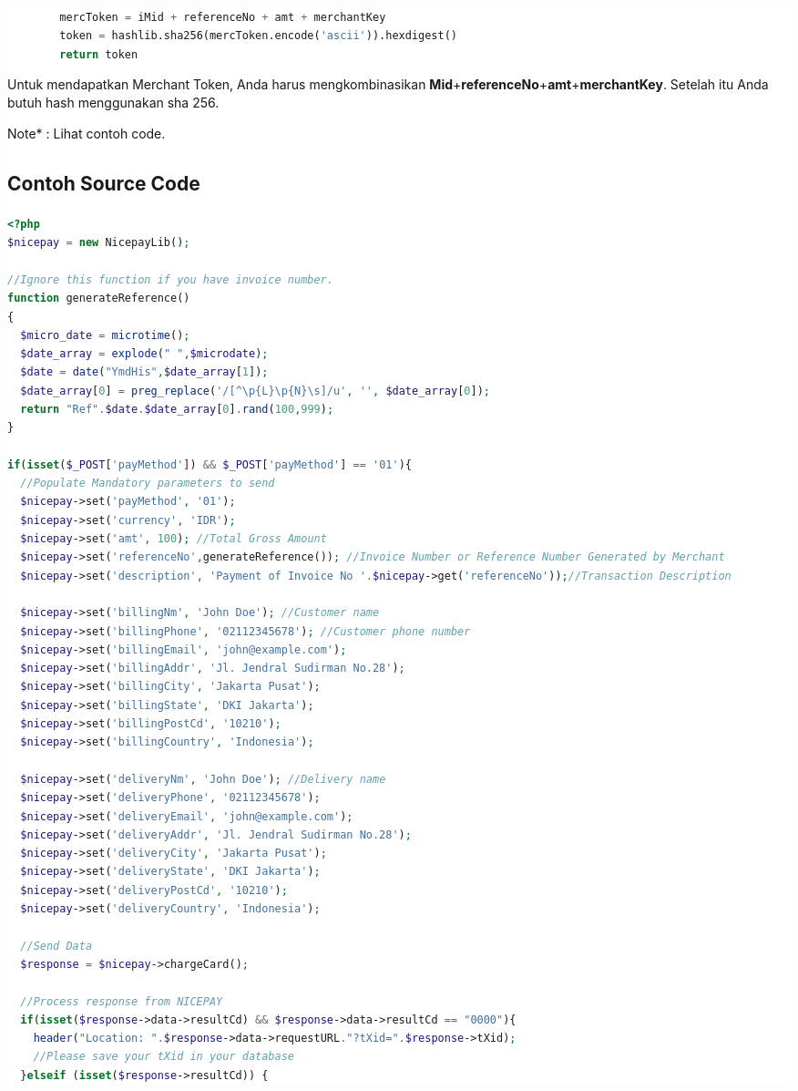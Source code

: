 ```python
        mercToken = iMid + referenceNo + amt + merchantKey
        token = hashlib.sha256(mercToken.encode('ascii')).hexdigest()
        return token
```

Untuk mendapatkan Merchant Token, Anda harus mengkombinasikan <b>Mid</b>+<b>referenceNo</b>+<b>amt</b>+<b>merchantKey</b>.
Setelah itu Anda butuh hash menggunakan sha 256.

Note* : Lihat contoh code.


## Contoh Source Code

```php
<?php
$nicepay = new NicepayLib();

//Ignore this function if you have invoice number.
function generateReference()
{
  $micro_date = microtime();
  $date_array = explode(" ",$microdate);
  $date = date("YmdHis",$date_array[1]);
  $date_array[0] = preg_replace('/[^\p{L}\p{N}\s]/u', '', $date_array[0]);
  return "Ref".$date.$date_array[0].rand(100,999);
}

if(isset($_POST['payMethod']) && $_POST['payMethod'] == '01'){
  //Populate Mandatory parameters to send
  $nicepay->set('payMethod', '01');
  $nicepay->set('currency', 'IDR');
  $nicepay->set('amt', 100); //Total Gross Amount
  $nicepay->set('referenceNo',generateReference()); //Invoice Number or Reference Number Generated by Merchant
  $nicepay->set('description', 'Payment of Invoice No '.$nicepay->get('referenceNo'));//Transaction Description

  $nicepay->set('billingNm', 'John Doe'); //Customer name
  $nicepay->set('billingPhone', '02112345678'); //Customer phone number
  $nicepay->set('billingEmail', 'john@example.com');
  $nicepay->set('billingAddr', 'Jl. Jendral Sudirman No.28');
  $nicepay->set('billingCity', 'Jakarta Pusat');
  $nicepay->set('billingState', 'DKI Jakarta');
  $nicepay->set('billingPostCd', '10210');
  $nicepay->set('billingCountry', 'Indonesia');

  $nicepay->set('deliveryNm', 'John Doe'); //Delivery name
  $nicepay->set('deliveryPhone', '02112345678');
  $nicepay->set('deliveryEmail', 'john@example.com');
  $nicepay->set('deliveryAddr', 'Jl. Jendral Sudirman No.28');
  $nicepay->set('deliveryCity', 'Jakarta Pusat');
  $nicepay->set('deliveryState', 'DKI Jakarta');
  $nicepay->set('deliveryPostCd', '10210');
  $nicepay->set('deliveryCountry', 'Indonesia');

  //Send Data
  $response = $nicepay->chargeCard();

  //Process response from NICEPAY
  if(isset($response->data->resultCd) && $response->data->resultCd == "0000"){
    header("Location: ".$response->data->requestURL."?tXid=".$response->tXid);
    //Please save your tXid in your database
  }elseif (isset($response->resultCd)) {
```